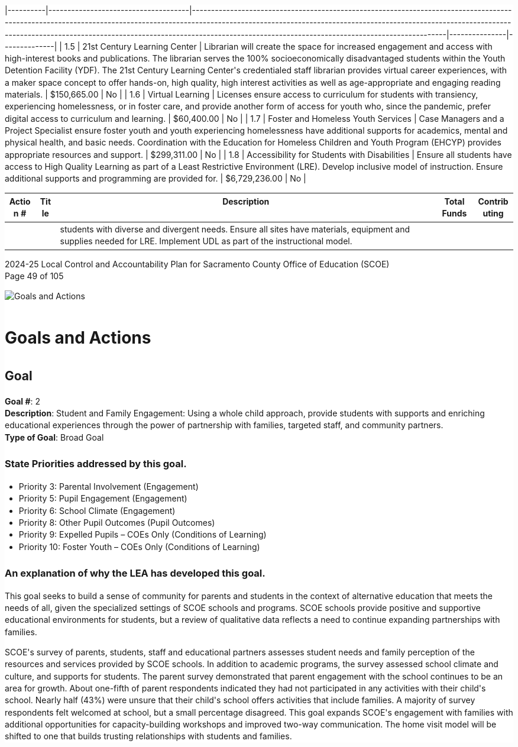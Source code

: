 |----------|-------------------------------------|---------------------------------------------------------------------------------------------------------------------------------------------------------------------------------------------------------------------------------------------------------------------------------------------------------------------------------------------|---------------|--------------|
| 1.5      | 21st Century Learning Center        | Librarian will create the space for increased engagement and access with high-interest books and publications. The librarian serves the 100% socioeconomically disadvantaged students within the Youth Detention Facility (YDF). The 21st Century Learning Center's credentialed staff librarian provides virtual career experiences, with a maker space concept to offer hands-on, high quality, high interest activities as well as age-appropriate and engaging reading materials. | $150,665.00   | No           |
| 1.6      | Virtual Learning                    | Licenses ensure access to curriculum for students with transiency, experiencing homelessness, or in foster care, and provide another form of access for youth who, since the pandemic, prefer digital access to curriculum and learning.                                                                                                                                         | $60,400.00    | No           |
| 1.7      | Foster and Homeless Youth Services  | Case Managers and a Project Specialist ensure foster youth and youth experiencing homelessness have additional supports for academics, mental and physical health, and basic needs. Coordination with the Education for Homeless Children and Youth Program (EHCYP) provides appropriate resources and support.                                                                 | $299,311.00   | No           |
| 1.8      | Accessibility for Students with Disabilities | Ensure all students have access to High Quality Learning as part of a Least Restrictive Environment (LRE). Develop inclusive model of instruction. Ensure additional supports and programming are provided for.                                                                                                                                                          | $6,729,236.00 | No           |

| Action # | Title | Description | Total Funds | Contributing |
|----------|-------|-------------|-------------|--------------|
|          |       | students with diverse and divergent needs. Ensure all sites have materials, equipment and supplies needed for LRE. Implement UDL as part of the instructional model. |             |              |

2024-25 Local Control and Accountability Plan for Sacramento County Office of Education (SCOE)  
Page 49 of 105

![Goals and Actions](https://via.placeholder.com/768x993.png?text=Goals+and+Actions)

# Goals and Actions

## Goal
**Goal #**: 2  
**Description**: Student and Family Engagement: Using a whole child approach, provide students with supports and enriching educational experiences through the power of partnership with families, targeted staff, and community partners.  
**Type of Goal**: Broad Goal  

### State Priorities addressed by this goal.
- Priority 3: Parental Involvement (Engagement)
- Priority 5: Pupil Engagement (Engagement)
- Priority 6: School Climate (Engagement)
- Priority 8: Other Pupil Outcomes (Pupil Outcomes)
- Priority 9: Expelled Pupils – COEs Only (Conditions of Learning)
- Priority 10: Foster Youth – COEs Only (Conditions of Learning)

### An explanation of why the LEA has developed this goal.
This goal seeks to build a sense of community for parents and students in the context of alternative education that meets the needs of all, given the specialized settings of SCOE schools and programs. SCOE schools provide positive and supportive educational environments for students, but a review of qualitative data reflects a need to continue expanding partnerships with families.

SCOE's survey of parents, students, staff and educational partners assesses student needs and family perception of the resources and services provided by SCOE schools. In addition to academic programs, the survey assessed school climate and culture, and supports for students. The parent survey demonstrated that parent engagement with the school continues to be an area for growth. About one-fifth of parent respondents indicated they had not participated in any activities with their child's school. Nearly half (43%) were unsure that their child's school offers activities that include families. A majority of survey respondents felt welcomed at school, but a small percentage disagreed. This goal expands SCOE's engagement with families with additional opportunities for capacity-building workshops and improved two-way communication. The home visit model will be shifted to one that builds trusting relationships with students and families.
